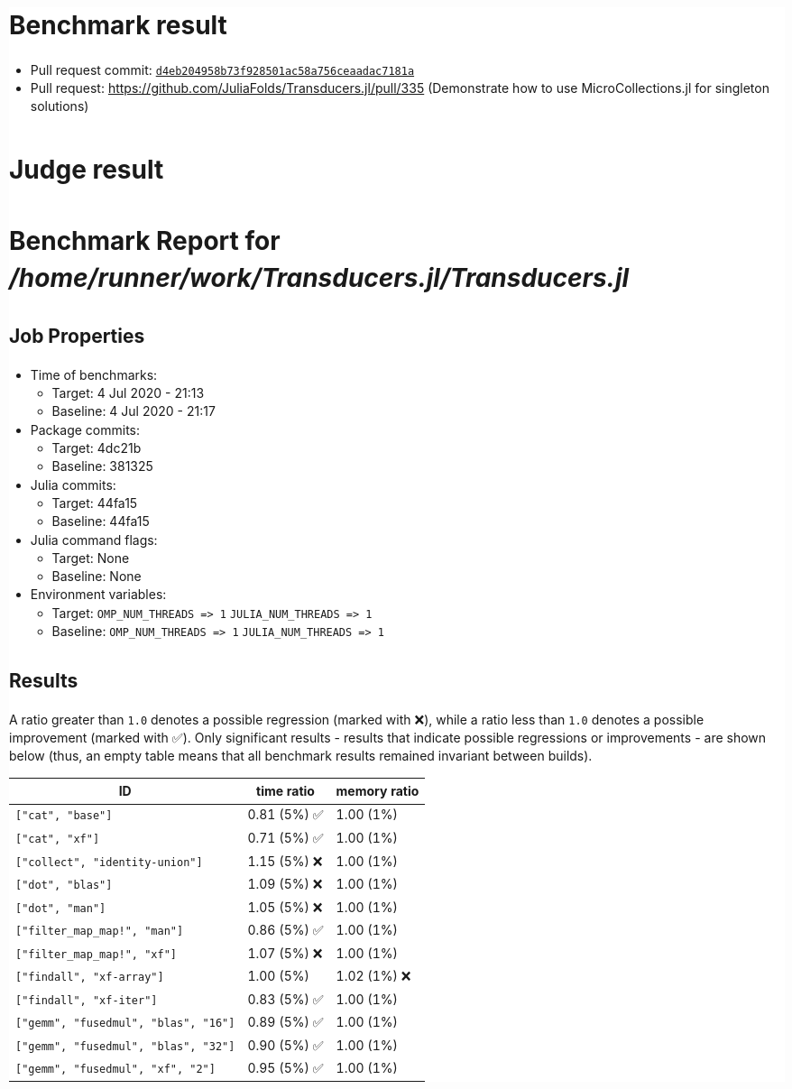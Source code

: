 # Benchmark result

* Pull request commit: [`d4eb204958b73f928501ac58a756ceaadac7181a`](https://github.com/JuliaFolds/Transducers.jl/commit/d4eb204958b73f928501ac58a756ceaadac7181a)
* Pull request: <https://github.com/JuliaFolds/Transducers.jl/pull/335> (Demonstrate how to use MicroCollections.jl for singleton solutions)

# Judge result
# Benchmark Report for */home/runner/work/Transducers.jl/Transducers.jl*

## Job Properties
* Time of benchmarks:
    - Target: 4 Jul 2020 - 21:13
    - Baseline: 4 Jul 2020 - 21:17
* Package commits:
    - Target: 4dc21b
    - Baseline: 381325
* Julia commits:
    - Target: 44fa15
    - Baseline: 44fa15
* Julia command flags:
    - Target: None
    - Baseline: None
* Environment variables:
    - Target: `OMP_NUM_THREADS => 1` `JULIA_NUM_THREADS => 1`
    - Baseline: `OMP_NUM_THREADS => 1` `JULIA_NUM_THREADS => 1`

## Results
A ratio greater than `1.0` denotes a possible regression (marked with :x:), while a ratio less
than `1.0` denotes a possible improvement (marked with :white_check_mark:). Only significant results - results
that indicate possible regressions or improvements - are shown below (thus, an empty table means that all
benchmark results remained invariant between builds).

| ID                                       | time ratio                   | memory ratio  |
|------------------------------------------|------------------------------|---------------|
| `["cat", "base"]`                        | 0.81 (5%) :white_check_mark: |    1.00 (1%)  |
| `["cat", "xf"]`                          | 0.71 (5%) :white_check_mark: |    1.00 (1%)  |
| `["collect", "identity-union"]`          |                1.15 (5%) :x: |    1.00 (1%)  |
| `["dot", "blas"]`                        |                1.09 (5%) :x: |    1.00 (1%)  |
| `["dot", "man"]`                         |                1.05 (5%) :x: |    1.00 (1%)  |
| `["filter_map_map!", "man"]`             | 0.86 (5%) :white_check_mark: |    1.00 (1%)  |
| `["filter_map_map!", "xf"]`              |                1.07 (5%) :x: |    1.00 (1%)  |
| `["findall", "xf-array"]`                |                   1.00 (5%)  | 1.02 (1%) :x: |
| `["findall", "xf-iter"]`                 | 0.83 (5%) :white_check_mark: |    1.00 (1%)  |
| `["gemm", "fusedmul", "blas", "16"]`     | 0.89 (5%) :white_check_mark: |    1.00 (1%)  |
| `["gemm", "fusedmul", "blas", "32"]`     | 0.90 (5%) :white_check_mark: |    1.00 (1%)  |
| `["gemm", "fusedmul", "xf", "2"]`        | 0.95 (5%) :white_check_mark: |    1.00 (1%)  |
